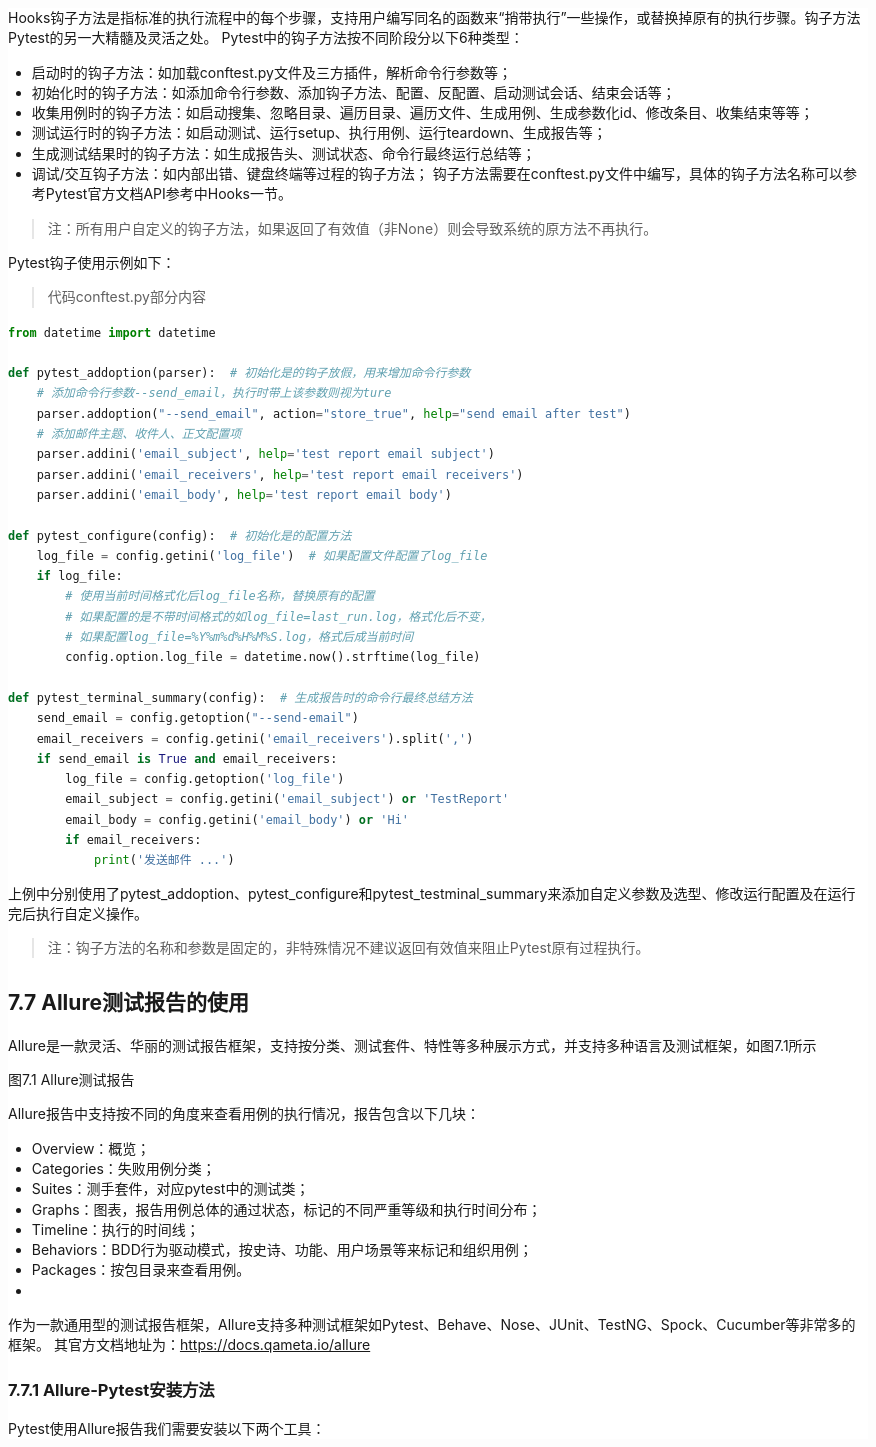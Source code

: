 Hooks钩子方法是指标准的执行流程中的每个步骤，支持用户编写同名的函数来“捎带执行”一些操作，或替换掉原有的执行步骤。钩子方法Pytest的另一大精髓及灵活之处。
Pytest中的钩子方法按不同阶段分以下6种类型：
- 启动时的钩子方法：如加载conftest.py文件及三方插件，解析命令行参数等；
- 初始化时的钩子方法：如添加命令行参数、添加钩子方法、配置、反配置、启动测试会话、结束会话等；
- 收集用例时的钩子方法：如启动搜集、忽略目录、遍历目录、遍历文件、生成用例、生成参数化id、修改条目、收集结束等等；
- 测试运行时的钩子方法：如启动测试、运行setup、执行用例、运行teardown、生成报告等；
- 生成测试结果时的钩子方法：如生成报告头、测试状态、命令行最终运行总结等；
- 调试/交互钩子方法：如内部出错、键盘终端等过程的钩子方法；
钩子方法需要在conftest.py文件中编写，具体的钩子方法名称可以参考Pytest官方文档API参考中Hooks一节。

> 注：所有用户自定义的钩子方法，如果返回了有效值（非None）则会导致系统的原方法不再执行。

Pytest钩子使用示例如下：

> 代码conftest.py部分内容
```python
from datetime import datetime

def pytest_addoption(parser):  # 初始化是的钩子放假，用来增加命令行参数
    # 添加命令行参数--send_email，执行时带上该参数则视为ture
    parser.addoption("--send_email", action="store_true", help="send email after test")
    # 添加邮件主题、收件人、正文配置项
    parser.addini('email_subject', help='test report email subject')
    parser.addini('email_receivers', help='test report email receivers')
    parser.addini('email_body', help='test report email body')
    
def pytest_configure(config):  # 初始化是的配置方法
    log_file = config.getini('log_file')  # 如果配置文件配置了log_file
    if log_file:
        # 使用当前时间格式化后log_file名称，替换原有的配置
        # 如果配置的是不带时间格式的如log_file=last_run.log，格式化后不变，
        # 如果配置log_file=%Y%m%d%H%M%S.log，格式后成当前时间
        config.option.log_file = datetime.now().strftime(log_file)
        
def pytest_terminal_summary(config):  # 生成报告时的命令行最终总结方法
    send_email = config.getoption("--send-email")
    email_receivers = config.getini('email_receivers').split(',')
    if send_email is True and email_receivers:
        log_file = config.getoption('log_file')
        email_subject = config.getini('email_subject') or 'TestReport'
        email_body = config.getini('email_body') or 'Hi'
        if email_receivers:
            print('发送邮件 ...')
```
上例中分别使用了pytest_addoption、pytest_configure和pytest_testminal_summary来添加自定义参数及选型、修改运行配置及在运行完后执行自定义操作。

> 注：钩子方法的名称和参数是固定的，非特殊情况不建议返回有效值来阻止Pytest原有过程执行。
## 7.7  Allure测试报告的使用
Allure是一款灵活、华丽的测试报告框架，支持按分类、测试套件、特性等多种展示方式，并支持多种语言及测试框架，如图7.1所示

图7.1  Allure测试报告

Allure报告中支持按不同的角度来查看用例的执行情况，报告包含以下几块：
- Overview：概览；
- Categories：失败用例分类；
- Suites：测手套件，对应pytest中的测试类；
- Graphs：图表，报告用例总体的通过状态，标记的不同严重等级和执行时间分布；
- Timeline：执行的时间线；
- Behaviors：BDD行为驱动模式，按史诗、功能、用户场景等来标记和组织用例；
- Packages：按包目录来查看用例。
- 
作为一款通用型的测试报告框架，Allure支持多种测试框架如Pytest、Behave、Nose、JUnit、TestNG、Spock、Cucumber等非常多的框架。
其官方文档地址为：https://docs.qameta.io/allure
### 7.7.1  Allure-Pytest安装方法
Pytest使用Allure报告我们需要安装以下两个工具：